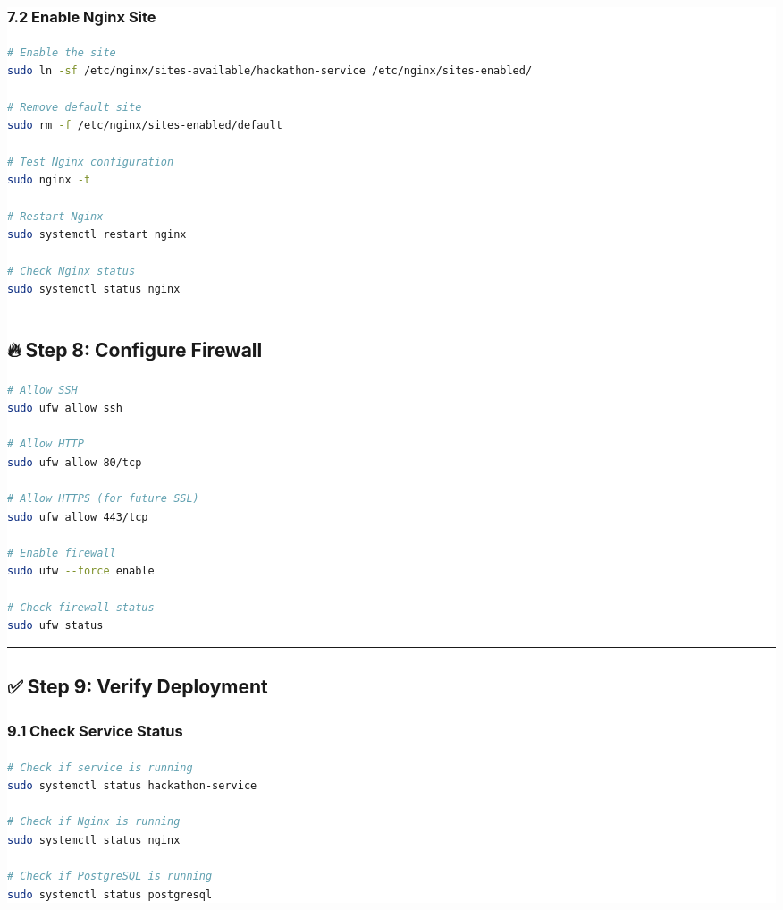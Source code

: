 ### 7.2 Enable Nginx Site

```bash
# Enable the site
sudo ln -sf /etc/nginx/sites-available/hackathon-service /etc/nginx/sites-enabled/

# Remove default site
sudo rm -f /etc/nginx/sites-enabled/default

# Test Nginx configuration
sudo nginx -t

# Restart Nginx
sudo systemctl restart nginx

# Check Nginx status
sudo systemctl status nginx
```

---

## 🔥 Step 8: Configure Firewall

```bash
# Allow SSH
sudo ufw allow ssh

# Allow HTTP
sudo ufw allow 80/tcp

# Allow HTTPS (for future SSL)
sudo ufw allow 443/tcp

# Enable firewall
sudo ufw --force enable

# Check firewall status
sudo ufw status
```

---

## ✅ Step 9: Verify Deployment

### 9.1 Check Service Status

```bash
# Check if service is running
sudo systemctl status hackathon-service

# Check if Nginx is running
sudo systemctl status nginx

# Check if PostgreSQL is running
sudo systemctl status postgresql
```

